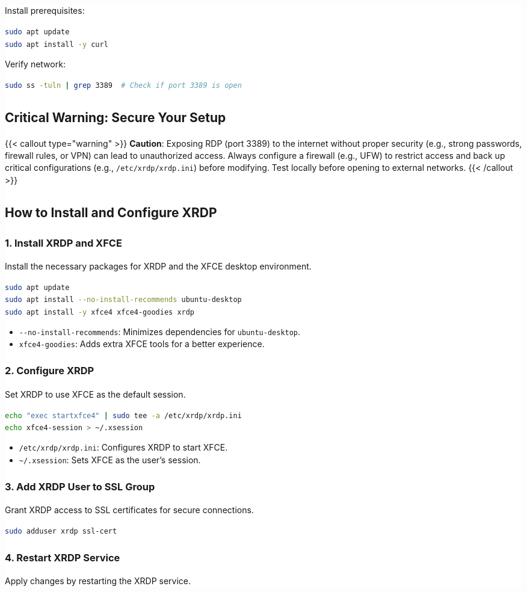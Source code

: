 Install prerequisites:
```bash
sudo apt update
sudo apt install -y curl
```

Verify network:
```bash
sudo ss -tuln | grep 3389  # Check if port 3389 is open
```

## Critical Warning: Secure Your Setup

{{< callout type="warning" >}}
**Caution**: Exposing RDP (port 3389) to the internet without proper security (e.g., strong passwords, firewall rules, or VPN) can lead to unauthorized access. Always configure a firewall (e.g., UFW) to restrict access and back up critical configurations (e.g., `/etc/xrdp/xrdp.ini`) before modifying. Test locally before opening to external networks.
{{< /callout >}}

## How to Install and Configure XRDP

### 1. Install XRDP and XFCE
Install the necessary packages for XRDP and the XFCE desktop environment.

```bash
sudo apt update
sudo apt install --no-install-recommends ubuntu-desktop
sudo apt install -y xfce4 xfce4-goodies xrdp
```

- `--no-install-recommends`: Minimizes dependencies for `ubuntu-desktop`.
- `xfce4-goodies`: Adds extra XFCE tools for a better experience.

### 2. Configure XRDP
Set XRDP to use XFCE as the default session.

```bash
echo "exec startxfce4" | sudo tee -a /etc/xrdp/xrdp.ini
echo xfce4-session > ~/.xsession
```

- `/etc/xrdp/xrdp.ini`: Configures XRDP to start XFCE.
- `~/.xsession`: Sets XFCE as the user’s session.

### 3. Add XRDP User to SSL Group
Grant XRDP access to SSL certificates for secure connections.

```bash
sudo adduser xrdp ssl-cert
```

### 4. Restart XRDP Service
Apply changes by restarting the XRDP service.
